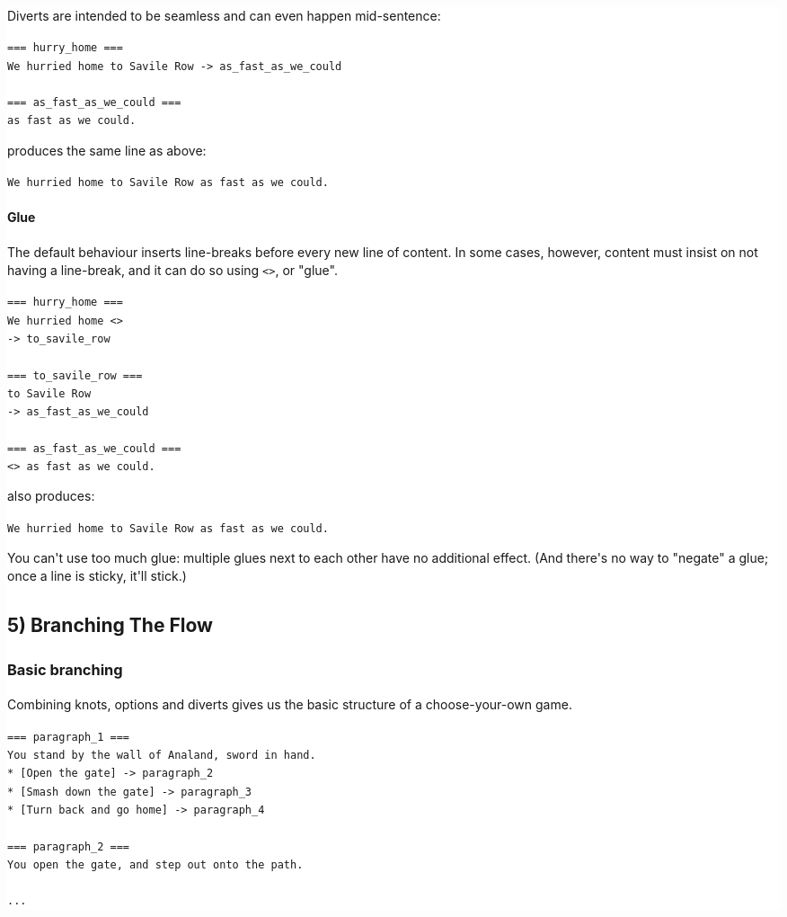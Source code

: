 Diverts are intended to be seamless and can even happen mid-sentence:

```ink
=== hurry_home ===
We hurried home to Savile Row -> as_fast_as_we_could

=== as_fast_as_we_could ===
as fast as we could.
```

produces the same line as above:

```ink
We hurried home to Savile Row as fast as we could.
```

#### Glue

The default behaviour inserts line-breaks before every new line of content. In some cases, however, content must insist on not having a line-break, and it can do so using `<>`, or "glue".


```ink
=== hurry_home ===
We hurried home <>
-> to_savile_row

=== to_savile_row ===
to Savile Row
-> as_fast_as_we_could

=== as_fast_as_we_could ===
<> as fast as we could.
```

also produces:


```ink
We hurried home to Savile Row as fast as we could.
```

You can't use too much glue: multiple glues next to each other have no additional effect. (And there's no way to "negate" a glue; once a line is sticky, it'll stick.)


## 5) Branching The Flow

### Basic branching

Combining knots, options and diverts gives us the basic structure of a choose-your-own game.

```ink
=== paragraph_1 ===
You stand by the wall of Analand, sword in hand.
* [Open the gate] -> paragraph_2
* [Smash down the gate] -> paragraph_3
* [Turn back and go home] -> paragraph_4

=== paragraph_2 ===
You open the gate, and step out onto the path.

...
```

